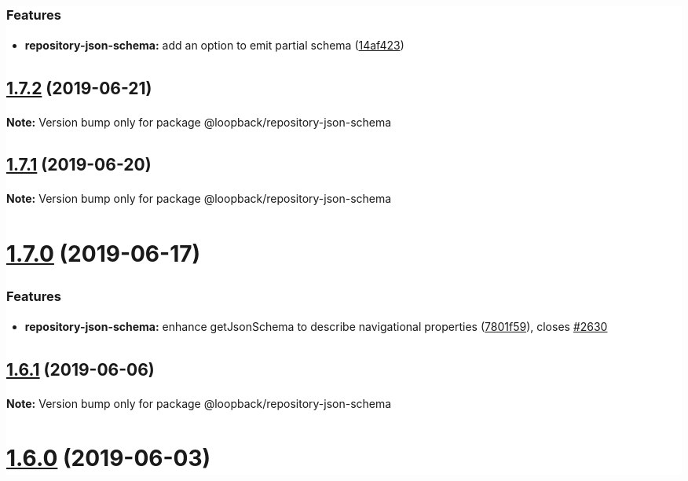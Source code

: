 ### Features

* **repository-json-schema:** add an option to emit partial schema ([14af423](https://github.com/strongloop/loopback-next/commit/14af423))





## [1.7.2](https://github.com/strongloop/loopback-next/compare/@loopback/repository-json-schema@1.7.1...@loopback/repository-json-schema@1.7.2) (2019-06-21)

**Note:** Version bump only for package @loopback/repository-json-schema





## [1.7.1](https://github.com/strongloop/loopback-next/compare/@loopback/repository-json-schema@1.7.0...@loopback/repository-json-schema@1.7.1) (2019-06-20)

**Note:** Version bump only for package @loopback/repository-json-schema





# [1.7.0](https://github.com/strongloop/loopback-next/compare/@loopback/repository-json-schema@1.6.1...@loopback/repository-json-schema@1.7.0) (2019-06-17)


### Features

* **repository-json-schema:** enhance getJsonSchema to describe navigational properties ([7801f59](https://github.com/strongloop/loopback-next/commit/7801f59)), closes [#2630](https://github.com/strongloop/loopback-next/issues/2630)





## [1.6.1](https://github.com/strongloop/loopback-next/compare/@loopback/repository-json-schema@1.6.0...@loopback/repository-json-schema@1.6.1) (2019-06-06)

**Note:** Version bump only for package @loopback/repository-json-schema





# [1.6.0](https://github.com/strongloop/loopback-next/compare/@loopback/repository-json-schema@1.5.1...@loopback/repository-json-schema@1.6.0) (2019-06-03)

